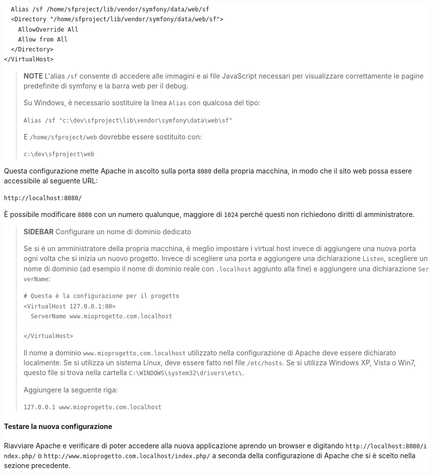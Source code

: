       Alias /sf /home/sfproject/lib/vendor/symfony/data/web/sf
      <Directory "/home/sfproject/lib/vendor/symfony/data/web/sf">
        AllowOverride All
        Allow from All
      </Directory>
    </VirtualHost>

>**NOTE**
>L'alias `/sf` consente di accedere alle immagini e ai file JavaScript necessari
>per visualizzare correttamente le pagine predefinite di symfony e la barra web per il debug.
>
>Su Windows, è necessario sostituire la linea `Alias` con qualcosa del tipo:
>
>     Alias /sf "c:\dev\sfproject\lib\vendor\symfony\data\web\sf"
>
>E `/home/sfproject/web` dovrebbe essere sostituito con:
>
>     c:\dev\sfproject\web

Questa configurazione mette Apache in ascolto sulla porta `8080` della propria macchina, in modo
che il sito web possa essere accessibile al seguente URL:

    http://localhost:8080/

È possibile modificare `8080` con un numero qualunque, maggiore di `1024` perché
questi non richiedono diritti di amministratore.

>**SIDEBAR**
>Configurare un nome di dominio dedicato
>
>Se si è un amministratore della propria macchina, è meglio impostare
>i virtual host invece di aggiungere una nuova porta ogni volta che si inizia un nuovo
>progetto. Invece di scegliere una porta e aggiungere una dichiarazione `Listen`,
>scegliere un nome di dominio (ad esempio il nome di dominio reale con
>`.localhost` aggiunto alla fine) e aggiungere una dichiarazione `ServerName`:
>
>     # Questa è la configurazione per il progetto
>     <VirtualHost 127.0.0.1:80>
>       ServerName www.mioprogetto.com.localhost
>       
>     </VirtualHost>
>
>Il nome a dominio `www.mioprogetto.com.localhost` utilizzato nella configurazione di Apache
>deve essere dichiarato localmente. Se si utilizza un sistema Linux, deve essere
>fatto nel file `/etc/hosts`. Se si utilizza Windows XP, Vista o Win7, questo file si
>trova nella cartella `C:\WINDOWS\system32\drivers\etc\`.
>
>Aggiungere la seguente riga:
>
>     127.0.0.1 www.mioprogetto.com.localhost

#### Testare la nuova configurazione

Riavviare Apache e verificare di poter accedere alla nuova applicazione
aprendo un browser e digitando `http://localhost:8080/index.php/` o
`http://www.mioprogetto.com.localhost/index.php/` a seconda della configurazione di Apache
che si è scelto nella sezione precedente.
